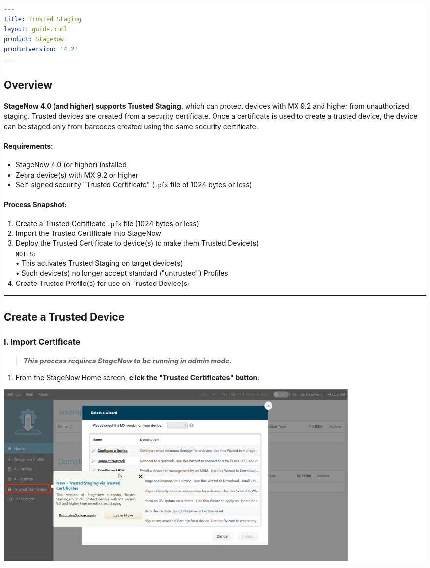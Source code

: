 ```yaml
---
title: Trusted Staging
layout: guide.html
product: StageNow
productversion: '4.2'
---
```


## Overview

**StageNow 4.0 (and higher) supports Trusted Staging**, which can protect devices with MX 9.2 and higher from unauthorized staging. Trusted devices are created from a security certificate. Once a certificate is used to create a trusted device, the device can be staged only from barcodes created using the same security certificate.

#### Requirements: 

* StageNow 4.0 (or higher) installed
* Zebra device(s) with MX 9.2 or higher
* Self-signed security "Trusted Certificate" (`.pfx` file of 1024 bytes or less)

#### Process Snapshot:

1. Create a Trusted Certificate `.pfx` file (1024 bytes or less)
2. Import the Trusted Certificate into StageNow
3. Deploy the Trusted Certificate to device(s) to make them Trusted Device(s)<br> 
 `NOTES:`<br>
 • This activates Trusted Staging on target device(s)<br>
 • Such device(s) no longer accept standard ("untrusted") Profiles
4. Create Trusted Profile(s) for use on Trusted Device(s)

-----

## Create a Trusted Device


### I. Import Certificate

> ***This process requires StageNow to be running in admin mode***. 

1. From the StageNow Home screen, **click the "Trusted Certificates" button**: 
 <img alt="image" style="height:350px" src="SN4_01.png"/>